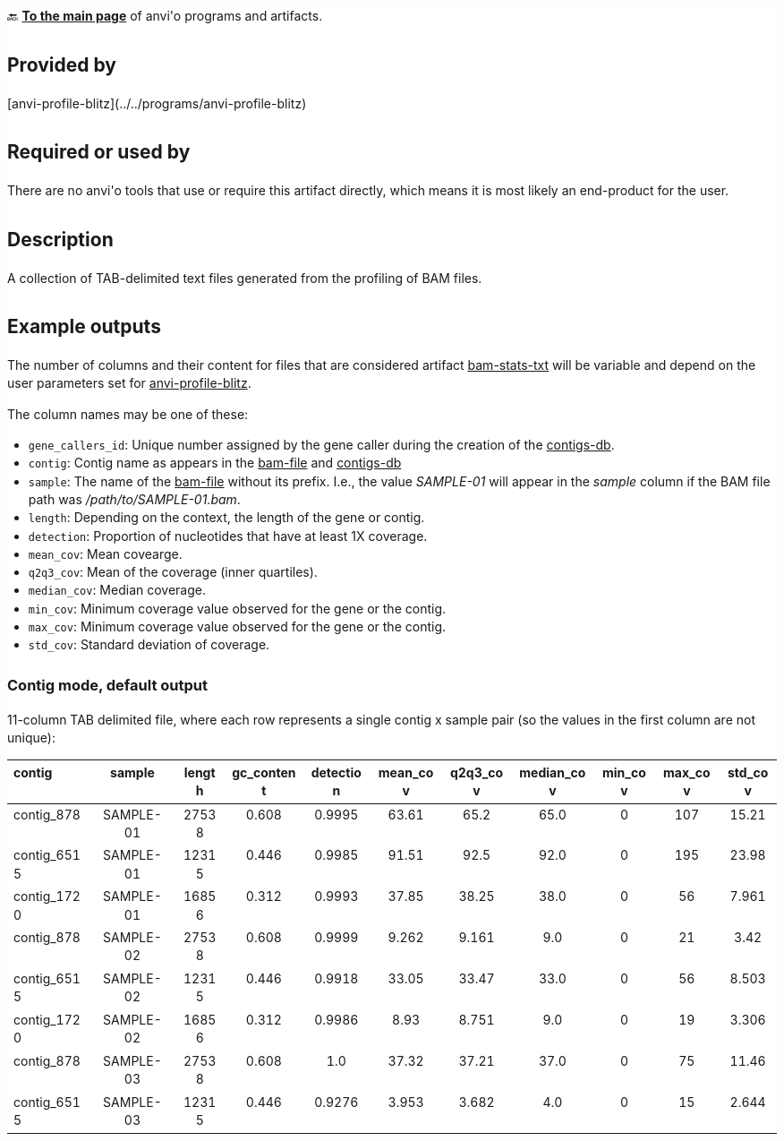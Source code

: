 🔙 **[To the main page](../../)** of anvi'o programs and artifacts.

## Provided by


<p style="text-align: left" markdown="1"><span class="artifact-p">[anvi-profile-blitz](../../programs/anvi-profile-blitz)</span></p>


## Required or used by


There are no anvi'o tools that use or require this artifact directly, which means it is most likely an end-product for the user.


## Description

A collection of TAB-delimited text files generated from the profiling of BAM files.

## Example outputs

The number of columns and their content for files that are considered artifact <span class="artifact-n">[bam-stats-txt](/help/main/artifacts/bam-stats-txt)</span> will be variable and depend on the user parameters set for <span class="artifact-p">[anvi-profile-blitz](/help/main/programs/anvi-profile-blitz)</span>.

The column names may be one of these:

* `gene_callers_id`: Unique number assigned by the gene caller during the creation of the <span class="artifact-n">[contigs-db](/help/main/artifacts/contigs-db)</span>.
* `contig`: Contig name as appears in the <span class="artifact-n">[bam-file](/help/main/artifacts/bam-file)</span> and <span class="artifact-n">[contigs-db](/help/main/artifacts/contigs-db)</span>
* `sample`: The name of the <span class="artifact-n">[bam-file](/help/main/artifacts/bam-file)</span> without its prefix. I.e., the value *SAMPLE-01* will appear in the *sample* column if the BAM file path was */path/to/SAMPLE-01.bam*.
* `length`: Depending on the context, the length of the gene or contig.
* `detection`: Proportion of nucleotides that have at least 1X coverage.
* `mean_cov`: Mean covearge.
* `q2q3_cov`: Mean of the coverage (inner quartiles).
* `median_cov`: Median coverage.
* `min_cov`: Minimum coverage value observed for the gene or the contig.
* `max_cov`: Minimum coverage value observed for the gene or the contig.
* `std_cov`: Standard deviation of coverage.

### Contig mode, default output

11-column TAB delimited file, where each row represents a single contig x sample pair (so the values in the first column are not unique):

|contig|sample|length|gc_content|detection|mean_cov|q2q3_cov|median_cov|min_cov|max_cov|std_cov|
|:--|:--:|:--:|:--:|:--:|:--:|:--:|:--:|:--:|:--:|:--:|
|contig_878|SAMPLE-01|27538|0.608|0.9995|63.61|65.2|65.0|0|107|15.21|
|contig_6515|SAMPLE-01|12315|0.446|0.9985|91.51|92.5|92.0|0|195|23.98|
|contig_1720|SAMPLE-01|16856|0.312|0.9993|37.85|38.25|38.0|0|56|7.961|
|contig_878|SAMPLE-02|27538|0.608|0.9999|9.262|9.161|9.0|0|21|3.42|
|contig_6515|SAMPLE-02|12315|0.446|0.9918|33.05|33.47|33.0|0|56|8.503|
|contig_1720|SAMPLE-02|16856|0.312|0.9986|8.93|8.751|9.0|0|19|3.306|
|contig_878|SAMPLE-03|27538|0.608|1.0|37.32|37.21|37.0|0|75|11.46|
|contig_6515|SAMPLE-03|12315|0.446|0.9276|3.953|3.682|4.0|0|15|2.644|